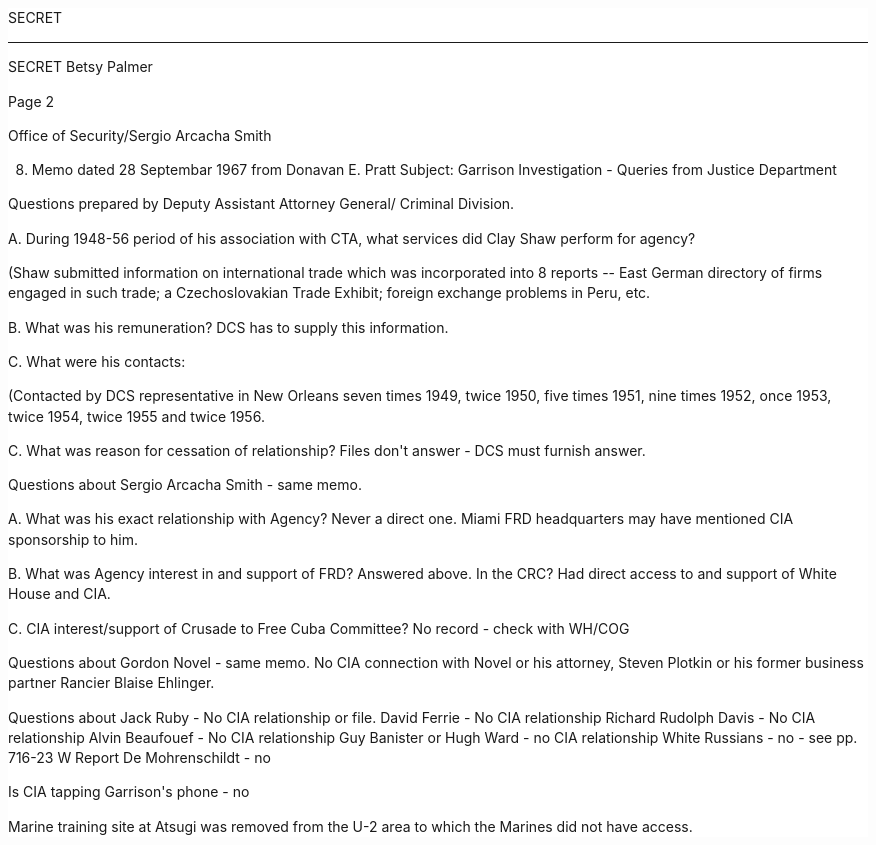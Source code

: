 SECRET

---

SECRET Betsy Palmer

Page 2

Office of Security/Sergio Arcacha Smith

8. Memo dated 28 Septembar 1967 from Donavan E. Pratt
Subject: Garrison Investigation - Queries from Justice Department

Questions prepared by Deputy Assistant Attorney General/ Criminal Division.

A. During 1948-56 period of his association with CTA, what
services did Clay Shaw perform for agency?

(Shaw submitted information on international trade which was
incorporated into 8 reports -- East German directory of firms
engaged in such trade; a Czechoslovakian Trade Exhibit; foreign
exchange problems in Peru, etc.

B. What was his remuneration? DCS has to supply this information.

C. What were his contacts:

(Contacted by DCS representative in New Orleans seven times 1949,
twice 1950, five times 1951, nine times 1952, once 1953, twice 1954,
twice 1955 and twice 1956.

C. What was reason for cessation of relationship? Files don't
answer - DCS must furnish answer.

Questions about Sergio Arcacha Smith - same memo.

A. What was his exact relationship with Agency? Never a direct
one. Miami FRD headquarters may have mentioned CIA sponsorship to him.

B. What was Agency interest in and support of FRD? Answered
above. In the CRC? Had direct access to and support of White House and CIA.

C. CIA interest/support of Crusade to Free Cuba Committee?
No record - check with WH/COG

Questions about Gordon Novel - same memo. No CIA connection with Novel or
his attorney, Steven Plotkin or his former business partner Rancier Blaise
Ehlinger.

Questions about Jack Ruby - No CIA relationship or file.
David Ferrie - No CIA relationship
Richard Rudolph Davis - No CIA relationship
Alvin Beaufouef - No CIA relationship
Guy Banister or Hugh Ward - no CIA relationship
White Russians - no - see pp. 716-23 W Report
De Mohrenschildt - no

Is CIA tapping Garrison's phone - no

Marine training site at Atsugi was removed from the U-2 area to which the
Marines did not have access.

